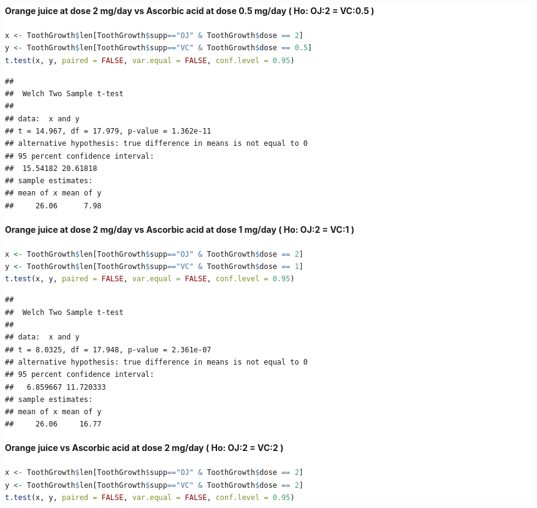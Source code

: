 
#### Orange juice at dose 2 mg/day vs Ascorbic acid at dose 0.5 mg/day ( Ho: OJ:2 = VC:0.5 )


```r
x <- ToothGrowth$len[ToothGrowth$supp=="OJ" & ToothGrowth$dose == 2]
y <- ToothGrowth$len[ToothGrowth$supp=="VC" & ToothGrowth$dose == 0.5]
t.test(x, y, paired = FALSE, var.equal = FALSE, conf.level = 0.95)
```

```
## 
## 	Welch Two Sample t-test
## 
## data:  x and y
## t = 14.967, df = 17.979, p-value = 1.362e-11
## alternative hypothesis: true difference in means is not equal to 0
## 95 percent confidence interval:
##  15.54182 20.61818
## sample estimates:
## mean of x mean of y 
##     26.06      7.98
```


#### Orange juice at dose 2 mg/day vs Ascorbic acid at dose 1 mg/day ( Ho: OJ:2 = VC:1 )


```r
x <- ToothGrowth$len[ToothGrowth$supp=="OJ" & ToothGrowth$dose == 2]
y <- ToothGrowth$len[ToothGrowth$supp=="VC" & ToothGrowth$dose == 1]
t.test(x, y, paired = FALSE, var.equal = FALSE, conf.level = 0.95)
```

```
## 
## 	Welch Two Sample t-test
## 
## data:  x and y
## t = 8.0325, df = 17.948, p-value = 2.361e-07
## alternative hypothesis: true difference in means is not equal to 0
## 95 percent confidence interval:
##   6.859667 11.720333
## sample estimates:
## mean of x mean of y 
##     26.06     16.77
```


#### Orange juice vs Ascorbic acid at dose 2 mg/day ( Ho: OJ:2 = VC:2 )

```r
x <- ToothGrowth$len[ToothGrowth$supp=="OJ" & ToothGrowth$dose == 2]
y <- ToothGrowth$len[ToothGrowth$supp=="VC" & ToothGrowth$dose == 2]
t.test(x, y, paired = FALSE, var.equal = FALSE, conf.level = 0.95)
```
